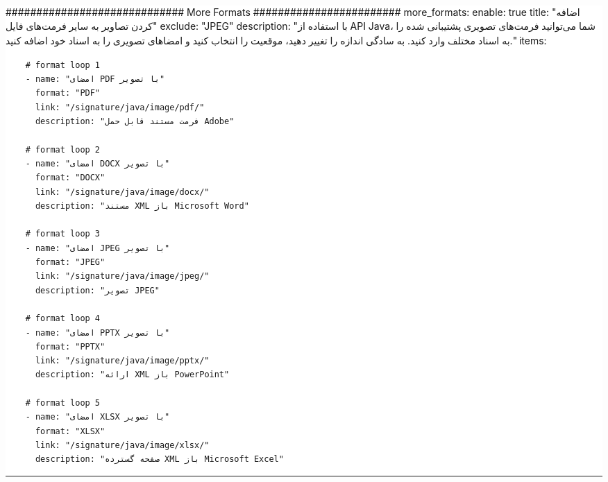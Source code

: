 ############################# More Formats ########################
more_formats:
    enable: true
    title: "اضافه کردن تصاویر به سایر فرمت‌های فایل"
    exclude: "JPEG"
    description: "با استفاده از API Java، شما می‌توانید فرمت‌های تصویری پشتیبانی شده را به اسناد مختلف وارد کنید. به سادگی اندازه را تغییر دهید، موقعیت را انتخاب کنید و امضاهای تصویری را به اسناد خود اضافه کنید."
    items: 
          
        # format loop 1
        - name: "امضای PDF با تصویر"
          format: "PDF"
          link: "/signature/java/image/pdf/"
          description: "فرمت مستند قابل حمل Adobe"
          
        # format loop 2
        - name: "امضای DOCX با تصویر"
          format: "DOCX"
          link: "/signature/java/image/docx/"
          description: "مستند XML باز Microsoft Word"
          
        # format loop 3
        - name: "امضای JPEG با تصویر"
          format: "JPEG"
          link: "/signature/java/image/jpeg/"
          description: "تصویر JPEG"
          
        # format loop 4
        - name: "امضای PPTX با تصویر"
          format: "PPTX"
          link: "/signature/java/image/pptx/"
          description: "ارائه XML باز PowerPoint"
          
        # format loop 5
        - name: "امضای XLSX با تصویر"
          format: "XLSX"
          link: "/signature/java/image/xlsx/"
          description: "صفحه گسترده XML باز Microsoft Excel"


          

---